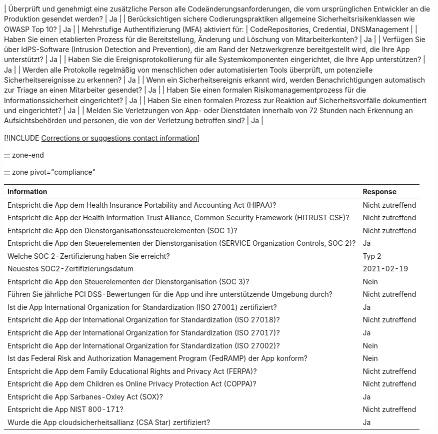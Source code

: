 | Überprüft und genehmigt eine zusätzliche Person alle Codeänderungsanforderungen, die vom ursprünglichen Entwickler an die Produktion gesendet werden? | Ja |
| Berücksichtigen sichere Codierungspraktiken allgemeine Sicherheitsrisikenklassen wie OWASP Top 10? | Ja |
| Mehrstufige Authentifizierung (MFA) aktiviert für: | CodeRepositories, Credential, DNSManagement |
| Haben Sie einen etablierten Prozess für die Bereitstellung, Änderung und Löschung von Mitarbeiterkonten? | Ja |
| Verfügen Sie über IdPS-Software (Intrusion Detection and Prevention), die am Rand der Netzwerkgrenze bereitgestellt wird, die Ihre App unterstützt? | Ja |
| Haben Sie die Ereignisprotokollierung für alle Systemkomponenten eingerichtet, die Ihre App unterstützen? | Ja |
| Werden alle Protokolle regelmäßig von menschlichen oder automatisierten Tools überprüft, um potenzielle Sicherheitsereignisse zu erkennen? | Ja |
| Wenn ein Sicherheitsereignis erkannt wird, werden Benachrichtigungen automatisch zur Triage an einen Mitarbeiter gesendet? | Ja |
| Haben Sie einen formalen Risikomanagementprozess für die Informationssicherheit eingerichtet? | Ja |
| Haben Sie einen formalen Prozess zur Reaktion auf Sicherheitsvorfälle dokumentiert und eingerichtet? | Ja |
| Melden Sie Verletzungen von App- oder Dienstdaten innerhalb von 72 Stunden nach Erkennung an Aufsichtsbehörden und personen, die von der Verletzung betroffen sind? | Ja |

[!INCLUDE [Corrections or suggestions contact information](../includes/corrections-or-suggestions.md)]

::: zone-end

::: zone pivot="compliance"

| **Information** | **Response** |
|:----------------|:-------------|
| Entspricht die App dem Health Insurance Portability and Accounting Act (HIPAA)? | Nicht zutreffend |
| Entspricht die App der Health Information Trust Alliance, Common Security Framework (HITRUST CSF)? | Nicht zutreffend |
| Entspricht die App den Dienstorganisationssteuerelementen (SOC 1)? | Nicht zutreffend |
| Entspricht die App den Steuerelementen der Dienstorganisation (SERVICE Organization Controls, SOC 2)? | Ja |
| Welche SOC 2-Zertifizierung haben Sie erreicht? | Typ 2 |
| Neuestes SOC2-Zertifizierungsdatum | 2021-02-19 |
| Entspricht die App den Steuerelementen der Dienstorganisation (SOC 3)? | Nein |
| Führen Sie jährliche PCI DSS-Bewertungen für die App und ihre unterstützende Umgebung durch? | Nicht zutreffend |
| Ist die App International Organization for Standardization (ISO 27001) zertifiziert? | Ja |
| Entspricht die App der International Organization for Standardization (ISO 27018)? | Nicht zutreffend |
| Entspricht die App der International Organization for Standardization (ISO 27017)? | Ja |
| Entspricht die App der International Organization for Standardization (ISO 27002)? | Nein |
| Ist das Federal Risk and Authorization Management Program (FedRAMP) der App konform? | Nein |
| Entspricht die App dem Family Educational Rights and Privacy Act (FERPA)? | Nicht zutreffend |
| Entspricht die App dem Children es Online Privacy Protection Act (COPPA)? | Nicht zutreffend |
| Entspricht die App Sarbanes-Oxley Act (SOX)? | Ja |
| Entspricht die App NIST 800-171? | Nicht zutreffend |
| Wurde die App cloudsicherheitsallianz (CSA Star) zertifiziert? | Ja |
